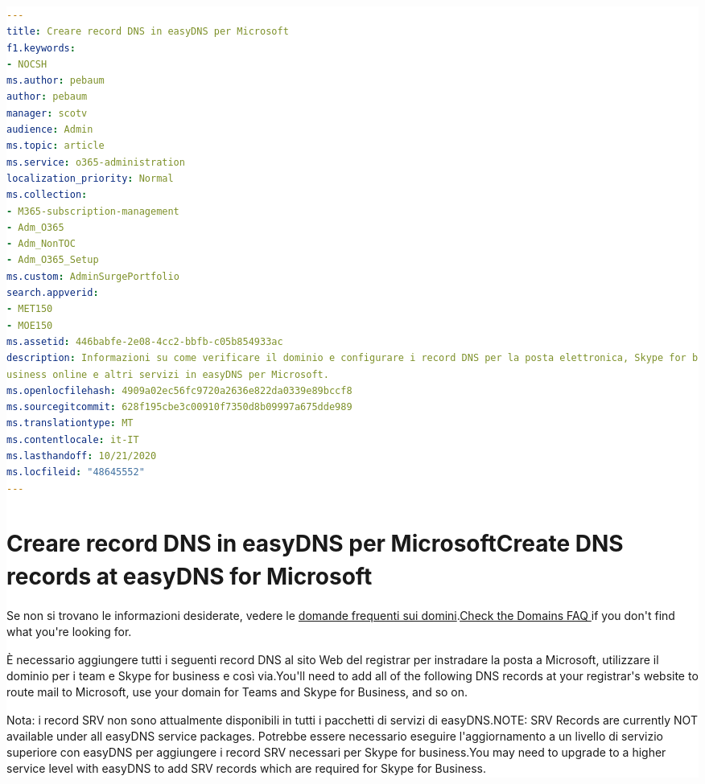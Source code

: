 ```yaml
---
title: Creare record DNS in easyDNS per Microsoft
f1.keywords:
- NOCSH
ms.author: pebaum
author: pebaum
manager: scotv
audience: Admin
ms.topic: article
ms.service: o365-administration
localization_priority: Normal
ms.collection:
- M365-subscription-management
- Adm_O365
- Adm_NonTOC
- Adm_O365_Setup
ms.custom: AdminSurgePortfolio
search.appverid:
- MET150
- MOE150
ms.assetid: 446babfe-2e08-4cc2-bbfb-c05b854933ac
description: Informazioni su come verificare il dominio e configurare i record DNS per la posta elettronica, Skype for business online e altri servizi in easyDNS per Microsoft.
ms.openlocfilehash: 4909a02ec56fc9720a2636e822da0339e89bccf8
ms.sourcegitcommit: 628f195cbe3c00910f7350d8b09997a675dde989
ms.translationtype: MT
ms.contentlocale: it-IT
ms.lasthandoff: 10/21/2020
ms.locfileid: "48645552"
---
```

# <a name="create-dns-records-at-easydns-for-microsoft"></a><span data-ttu-id="2d6e6-103">Creare record DNS in easyDNS per Microsoft</span><span class="sxs-lookup"><span data-stu-id="2d6e6-103">Create DNS records at easyDNS for Microsoft</span></span>

<span data-ttu-id="2d6e6-104">Se non si trovano le informazioni desiderate, vedere le [domande frequenti sui domini](../setup/domains-faq.md).</span><span class="sxs-lookup"><span data-stu-id="2d6e6-104">[Check the Domains FAQ ](../setup/domains-faq.md) if you don't find what you're looking for.</span></span> 
  
<span data-ttu-id="2d6e6-105">È necessario aggiungere tutti i seguenti record DNS al sito Web del registrar per instradare la posta a Microsoft, utilizzare il dominio per i team e Skype for business e così via.</span><span class="sxs-lookup"><span data-stu-id="2d6e6-105">You'll need to add all of the following DNS records at your registrar's website to route mail to Microsoft, use your domain for Teams and Skype for Business, and so on.</span></span>
  
<span data-ttu-id="2d6e6-106">Nota: i record SRV non sono attualmente disponibili in tutti i pacchetti di servizi di easyDNS.</span><span class="sxs-lookup"><span data-stu-id="2d6e6-106">NOTE: SRV Records are currently NOT available under all easyDNS service packages.</span></span> <span data-ttu-id="2d6e6-107">Potrebbe essere necessario eseguire l'aggiornamento a un livello di servizio superiore con easyDNS per aggiungere i record SRV necessari per Skype for business.</span><span class="sxs-lookup"><span data-stu-id="2d6e6-107">You may need to upgrade to a higher service level with easyDNS to add SRV records which are required for Skype for Business.</span></span>
  